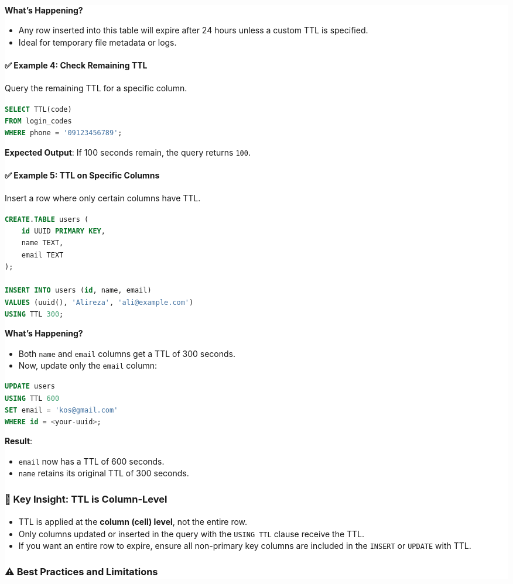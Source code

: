 **What’s Happening?**
- Any row inserted into this table will expire after 24 hours unless a custom TTL is specified.
- Ideal for temporary file metadata or logs.

#### ✅ Example 4: Check Remaining TTL

Query the remaining TTL for a specific column.

```sql
SELECT TTL(code)
FROM login_codes
WHERE phone = '09123456789';
```

**Expected Output**:
If 100 seconds remain, the query returns `100`.

#### ✅ Example 5: TTL on Specific Columns

Insert a row where only certain columns have TTL.

```sql
CREATE.TABLE users (
    id UUID PRIMARY KEY,
    name TEXT,
    email TEXT
);

INSERT INTO users (id, name, email)
VALUES (uuid(), 'Alireza', 'ali@example.com')
USING TTL 300;
```

**What’s Happening?**
- Both `name` and `email` columns get a TTL of 300 seconds.
- Now, update only the `email` column:

```sql
UPDATE users
USING TTL 600
SET email = 'kos@gmail.com'
WHERE id = <your-uuid>;
```

**Result**:
- `email` now has a TTL of 600 seconds.
- `name` retains its original TTL of 300 seconds.

### 🧠 Key Insight: TTL is Column-Level

- TTL is applied at the **column (cell) level**, not the entire row.
- Only columns updated or inserted in the query with the `USING TTL` clause receive the TTL.
- If you want an entire row to expire, ensure all non-primary key columns are included in the `INSERT` or `UPDATE` with TTL.

### ⚠️ Best Practices and Limitations
